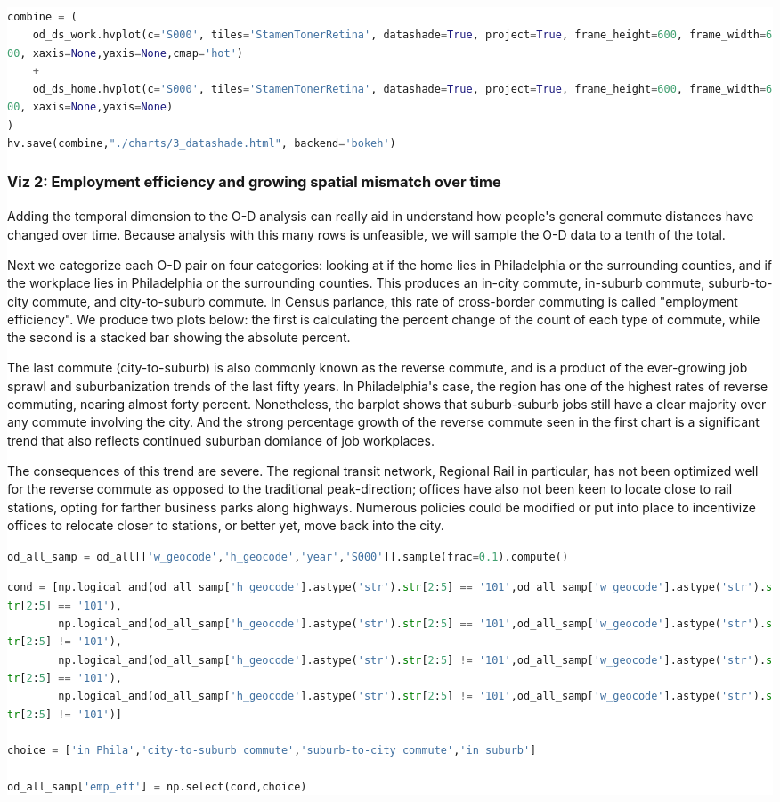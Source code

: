 ```python
combine = (
    od_ds_work.hvplot(c='S000', tiles='StamenTonerRetina', datashade=True, project=True, frame_height=600, frame_width=600, xaxis=None,yaxis=None,cmap='hot')
    +
    od_ds_home.hvplot(c='S000', tiles='StamenTonerRetina', datashade=True, project=True, frame_height=600, frame_width=600, xaxis=None,yaxis=None)
) 
hv.save(combine,"./charts/3_datashade.html", backend='bokeh')
```

<div id="3-datashade"></div>

### Viz 2: Employment efficiency and growing spatial mismatch over time

Adding the temporal dimension to the O-D analysis can really aid in understand how people's general commute distances have changed over time. Because analysis with this many rows is unfeasible, we will sample the O-D data to a tenth of the total.

Next we categorize each O-D pair on four categories: looking at if the home lies in Philadelphia or the surrounding counties, and if the workplace lies in Philadelphia or the surrounding counties. This produces an in-city commute, in-suburb commute, suburb-to-city commute, and city-to-suburb commute. In Census parlance, this rate of cross-border commuting is called "employment efficiency". We produce two plots below: the first is calculating the percent change of the count of each type of commute, while the second is a stacked bar showing the absolute percent.

The last commute (city-to-suburb) is also commonly known as the reverse commute, and is a product of the ever-growing job sprawl and suburbanization trends of the last fifty years. In Philadelphia's case, the region has one of the highest rates of reverse commuting, nearing almost forty percent. Nonetheless, the barplot shows that suburb-suburb jobs still have a clear majority over any commute involving the city. And the strong percentage growth of the reverse commute seen in the first chart is a significant trend that also reflects continued suburban domiance of job workplaces.

The consequences of this trend are severe. The regional transit network, Regional Rail in particular, has not been optimized well for the reverse commute as opposed to the traditional peak-direction; offices have also not been keen to locate close to rail stations, opting for farther business parks along highways. Numerous policies could be modified or put into place to incentivize offices to relocate closer to stations, or better yet, move back into the city.

```python
od_all_samp = od_all[['w_geocode','h_geocode','year','S000']].sample(frac=0.1).compute()
```

```python
cond = [np.logical_and(od_all_samp['h_geocode'].astype('str').str[2:5] == '101',od_all_samp['w_geocode'].astype('str').str[2:5] == '101'),
        np.logical_and(od_all_samp['h_geocode'].astype('str').str[2:5] == '101',od_all_samp['w_geocode'].astype('str').str[2:5] != '101'),
        np.logical_and(od_all_samp['h_geocode'].astype('str').str[2:5] != '101',od_all_samp['w_geocode'].astype('str').str[2:5] == '101'),
        np.logical_and(od_all_samp['h_geocode'].astype('str').str[2:5] != '101',od_all_samp['w_geocode'].astype('str').str[2:5] != '101')]

choice = ['in Phila','city-to-suburb commute','suburb-to-city commute','in suburb']

od_all_samp['emp_eff'] = np.select(cond,choice)
```
